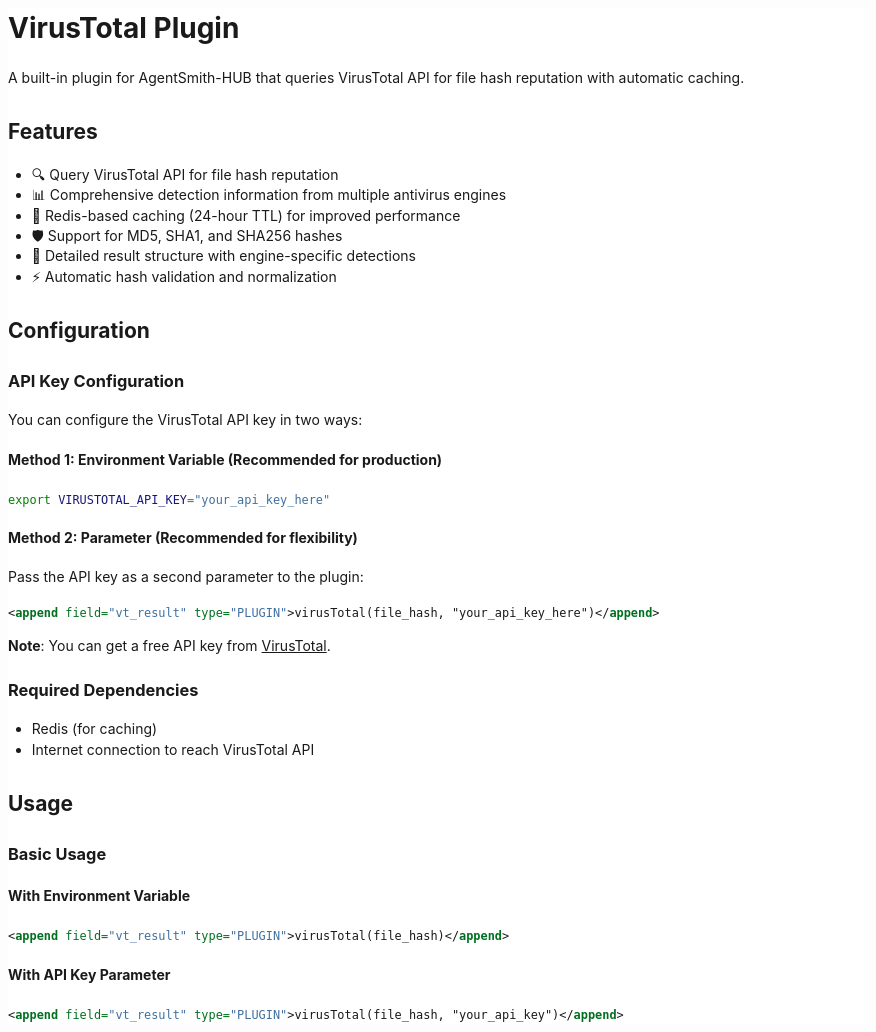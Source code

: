 # VirusTotal Plugin

A built-in plugin for AgentSmith-HUB that queries VirusTotal API for file hash reputation with automatic caching.

## Features

- 🔍 Query VirusTotal API for file hash reputation
- 📊 Comprehensive detection information from multiple antivirus engines
- 🚀 Redis-based caching (24-hour TTL) for improved performance
- 🛡️ Support for MD5, SHA1, and SHA256 hashes
- 📝 Detailed result structure with engine-specific detections
- ⚡ Automatic hash validation and normalization

## Configuration

### API Key Configuration

You can configure the VirusTotal API key in two ways:

#### Method 1: Environment Variable (Recommended for production)

```bash
export VIRUSTOTAL_API_KEY="your_api_key_here"
```

#### Method 2: Parameter (Recommended for flexibility)

Pass the API key as a second parameter to the plugin:

```xml
<append field="vt_result" type="PLUGIN">virusTotal(file_hash, "your_api_key_here")</append>
```

**Note**: You can get a free API key from [VirusTotal](https://www.virustotal.com/gui/join-us).

### Required Dependencies

- Redis (for caching)
- Internet connection to reach VirusTotal API

## Usage

### Basic Usage

#### With Environment Variable
```xml
<append field="vt_result" type="PLUGIN">virusTotal(file_hash)</append>
```

#### With API Key Parameter
```xml
<append field="vt_result" type="PLUGIN">virusTotal(file_hash, "your_api_key")</append>
```
